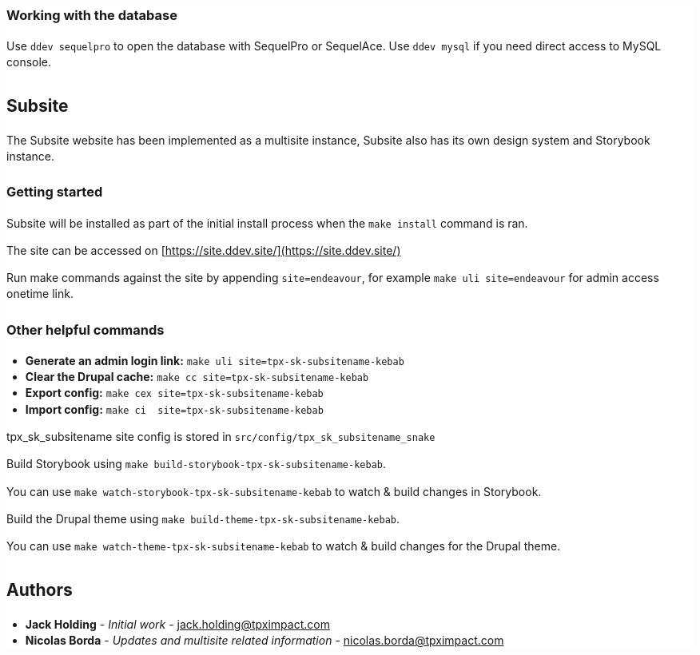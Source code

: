 ### Working with the database ###

Use `ddev sequelpro` to open the database with SequelPro or SequelAce. Use `ddev mysql` if you need direct access
to MySQL console.

## Subsite ##

The Subsite website has been implemented as a multisite instance, Subsite also has its own design system and Storybook instance.

### Getting started ###

Subsite will be installed as part of the initial install process when the `make install` command is ran.

The site can be accessed on [https://site.ddev.site/](https://site.ddev.site/)

Run make commands against the site by appending `site=endeavour`, for example `make uli site=endeavour` for admin access onetime link.

### Other helpful commands ###

- **Generate an admin login link:** ``make uli site=tpx-sk-subsitename-kebab``
- **Clear the Drupal cache:** `make cc site=tpx-sk-subsitename-kebab`
- **Export config:** `make cex site=tpx-sk-subsitename-kebab`
- **Import config:** `make ci  site=tpx-sk-subsitename-kebab`

tpx_sk_subsitename site config is stored in `src/config/tpx_sk_subsitename_snake`

Build Storybook using `make build-storybook-tpx-sk-subsitename-kebab`.

You can use `make watch-storybook-tpx-sk-subsitename-kebab` to watch & build changes in Storybook.

Build the Drupal theme using `make build-theme-tpx-sk-subsitename-kebab`.

You can use `make watch-theme-tpx-sk-subsitename-kebab` to watch & build changes for the Drupal theme.


## Authors

* **Jack Holding** - *Initial work* - [jack.holding@tpximpact.com](mailto:jack.holding@tpximpact.com)
* **Nicolas Borda** - *Updates and multisite related information* - [nicolas.borda@tpximpact.com](mailto:jack.holding@tpximpact.com)

